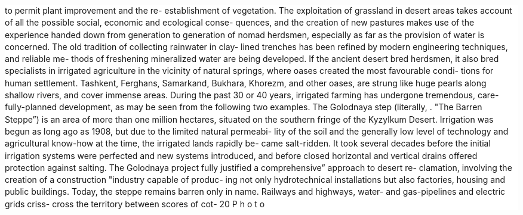 to permit plant improvement and the re- 
establishment of vegetation. 
The exploitation of grassland in desert 
areas takes account of all the possible 
social, economic and ecological conse- 
quences, and the creation of new pastures 
makes use of the experience handed 
down from generation to generation of 
nomad herdsmen, especially as far as the 
provision of water is concerned. The old 
tradition of collecting rainwater in clay- 
lined trenches has been refined by modern 
engineering techniques, and reliable me- 
thods of freshening mineralized water are 
being developed. 
If the ancient desert bred herdsmen, it 
also bred specialists in irrigated agriculture 
in the vicinity of natural springs, where 
oases created the most favourable condi- 
tions for human settlement. Tashkent, 
Ferghans, Samarkand, Bukhara, Khorezm, 
and other oases, are strung like huge 
pearls along shallow rivers, and cover 
immense areas. 
During the past 30 or 40 years, irrigated 
farming has undergone tremendous, care- 
fully-planned development, as may be seen 
from the following two examples. 
The Golodnaya step (literally, . "The 
Barren Steppe”) is an area of more than 
one million hectares, situated on the 
southern fringe of the Kyzylkum Desert. 
Irrigation was begun as long ago as 1908, 
but due to the limited natural permeabi- 
lity of the soil and the generally low level 
of technology and agricultural know-how 
at the time, the irrigated lands rapidly be- 
came salt-ridden. It took several decades 
before the initial irrigation systems were 
perfected and new systems introduced, 
and before closed horizontal and vertical 
drains offered protection against salting. 
The Golodnaya project fully justified a 
comprehensive” approach to desert re- 
clamation, involving the creation of a 
construction "industry capable of produc- 
ing not only hydrotechnical installations 
but also factories, housing and public 
buildings. 
Today, the steppe remains barren only 
in name. Railways and highways, water- 
and gas-pipelines and electric grids criss- 
cross the territory between scores of cot- 
20 
P
h
o
t
o
 